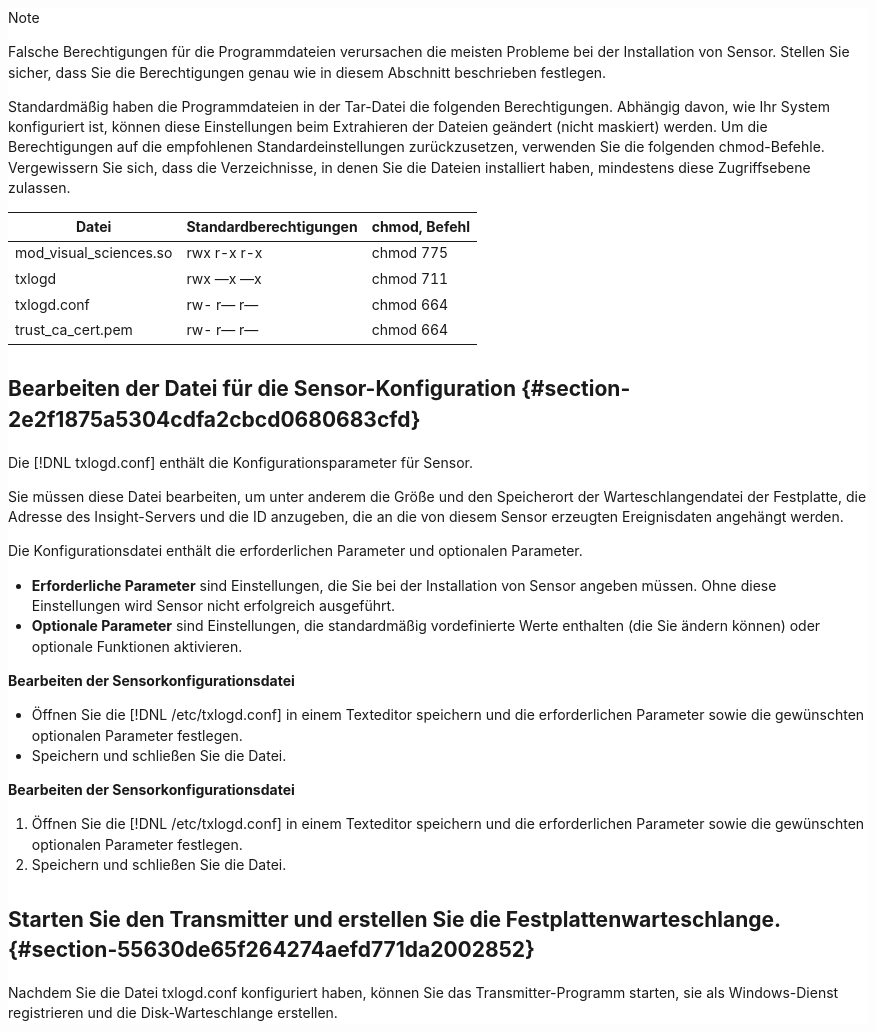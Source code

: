 >[!NOTE]
>
>Falsche Berechtigungen für die Programmdateien verursachen die meisten Probleme bei der Installation von Sensor. Stellen Sie sicher, dass Sie die Berechtigungen genau wie in diesem Abschnitt beschrieben festlegen.
>
>Standardmäßig haben die Programmdateien in der Tar-Datei die folgenden Berechtigungen. Abhängig davon, wie Ihr System konfiguriert ist, können diese Einstellungen beim Extrahieren der Dateien geändert (nicht maskiert) werden. Um die Berechtigungen auf die empfohlenen Standardeinstellungen zurückzusetzen, verwenden Sie die folgenden chmod-Befehle. Vergewissern Sie sich, dass die Verzeichnisse, in denen Sie die Dateien installiert haben, mindestens diese Zugriffsebene zulassen.

| Datei | Standardberechtigungen | chmod, Befehl |
|---|---|---|
| mod_visual_sciences.so | rwx r-x r-x | chmod 775 |
| txlogd | rwx —x —x | chmod 711 |
| txlogd.conf | rw- r— r— | chmod 664 |
| trust_ca_cert.pem | rw- r— r— | chmod 664 |

## Bearbeiten der Datei für die Sensor-Konfiguration {#section-2e2f1875a5304cdfa2cbcd0680683cfd}

Die [!DNL txlogd.conf] enthält die Konfigurationsparameter für Sensor.

Sie müssen diese Datei bearbeiten, um unter anderem die Größe und den Speicherort der Warteschlangendatei der Festplatte, die Adresse des Insight-Servers und die ID anzugeben, die an die von diesem Sensor erzeugten Ereignisdaten angehängt werden.

Die Konfigurationsdatei enthält die erforderlichen Parameter und optionalen Parameter.

* **Erforderliche Parameter** sind Einstellungen, die Sie bei der Installation von Sensor angeben müssen. Ohne diese Einstellungen wird Sensor nicht erfolgreich ausgeführt.
* **Optionale Parameter** sind Einstellungen, die standardmäßig vordefinierte Werte enthalten (die Sie ändern können) oder optionale Funktionen aktivieren.

**Bearbeiten der Sensorkonfigurationsdatei**

* Öffnen Sie die [!DNL /etc/txlogd.conf] in einem Texteditor speichern und die erforderlichen Parameter sowie die gewünschten optionalen Parameter festlegen.
* Speichern und schließen Sie die Datei.

**Bearbeiten der Sensorkonfigurationsdatei**

1. Öffnen Sie die [!DNL /etc/txlogd.conf] in einem Texteditor speichern und die erforderlichen Parameter sowie die gewünschten optionalen Parameter festlegen.
1. Speichern und schließen Sie die Datei.

## Starten Sie den Transmitter und erstellen Sie die Festplattenwarteschlange. {#section-55630de65f264274aefd771da2002852}

Nachdem Sie die Datei txlogd.conf konfiguriert haben, können Sie das Transmitter-Programm starten, sie als Windows-Dienst registrieren und die Disk-Warteschlange erstellen.
